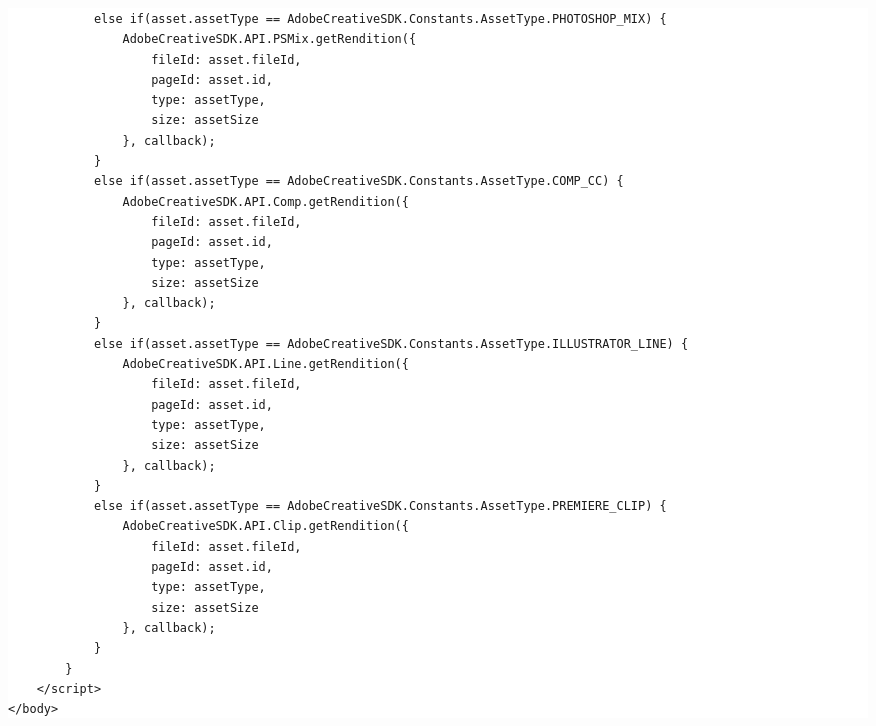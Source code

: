                 else if(asset.assetType == AdobeCreativeSDK.Constants.AssetType.PHOTOSHOP_MIX) {
                    AdobeCreativeSDK.API.PSMix.getRendition({
                        fileId: asset.fileId,
                        pageId: asset.id,
                        type: assetType,
                        size: assetSize
                    }, callback);
                }
                else if(asset.assetType == AdobeCreativeSDK.Constants.AssetType.COMP_CC) {
                    AdobeCreativeSDK.API.Comp.getRendition({
                        fileId: asset.fileId,
                        pageId: asset.id,
                        type: assetType,
                        size: assetSize
                    }, callback);
                }
                else if(asset.assetType == AdobeCreativeSDK.Constants.AssetType.ILLUSTRATOR_LINE) {
                    AdobeCreativeSDK.API.Line.getRendition({
                        fileId: asset.fileId,
                        pageId: asset.id,
                        type: assetType,
                        size: assetSize
                    }, callback);
                }
                else if(asset.assetType == AdobeCreativeSDK.Constants.AssetType.PREMIERE_CLIP) {
                    AdobeCreativeSDK.API.Clip.getRendition({
                        fileId: asset.fileId,
                        pageId: asset.id,
                        type: assetType,
                        size: assetSize
                    }, callback);
                }
            }
        </script>
    </body>
